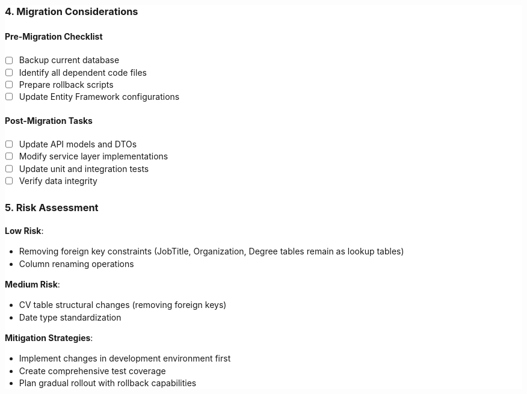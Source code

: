 ### 4. Migration Considerations

#### Pre-Migration Checklist
- [ ] Backup current database
- [ ] Identify all dependent code files
- [ ] Prepare rollback scripts
- [ ] Update Entity Framework configurations

#### Post-Migration Tasks
- [ ] Update API models and DTOs
- [ ] Modify service layer implementations
- [ ] Update unit and integration tests
- [ ] Verify data integrity

### 5. Risk Assessment

**Low Risk**:
- Removing foreign key constraints (JobTitle, Organization, Degree tables remain as lookup tables)
- Column renaming operations

**Medium Risk**:
- CV table structural changes (removing foreign keys)
- Date type standardization

**Mitigation Strategies**:
- Implement changes in development environment first
- Create comprehensive test coverage
- Plan gradual rollout with rollback capabilities
	